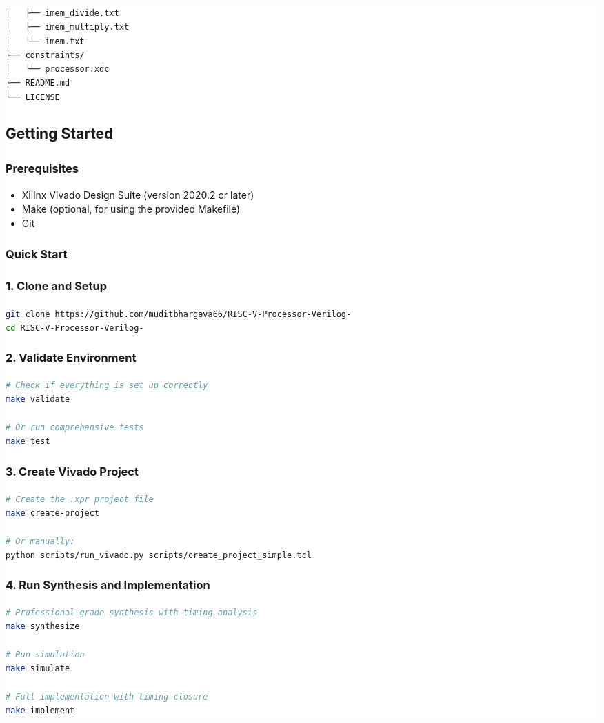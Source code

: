 ```
│   ├── imem_divide.txt
│   ├── imem_multiply.txt
│   └── imem.txt
├── constraints/
│   └── processor.xdc
├── README.md
└── LICENSE
```

## Getting Started

### Prerequisites
- Xilinx Vivado Design Suite (version 2020.2 or later)
- Make (optional, for using the provided Makefile)
- Git

### Quick Start

### 1. Clone and Setup
```bash
git clone https://github.com/muditbhargava66/RISC-V-Processor-Verilog-
cd RISC-V-Processor-Verilog-
```

### 2. Validate Environment
```bash
# Check if everything is set up correctly
make validate

# Or run comprehensive tests
make test
```

### 3. Create Vivado Project
```bash
# Create the .xpr project file
make create-project

# Or manually:
python scripts/run_vivado.py scripts/create_project_simple.tcl
```

### 4. Run Synthesis and Implementation
```bash
# Professional-grade synthesis with timing analysis
make synthesize

# Run simulation
make simulate

# Full implementation with timing closure
make implement
```
